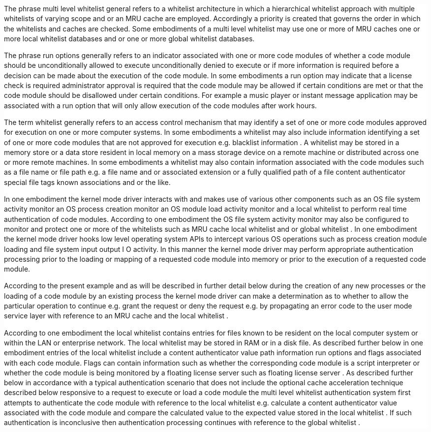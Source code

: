 The phrase multi level whitelist general refers to a whitelist architecture in which a hierarchical whitelist approach with multiple whitelists of varying scope and or an MRU cache are employed. Accordingly a priority is created that governs the order in which the whitelists and caches are checked. Some embodiments of a multi level whitelist may use one or more of MRU caches one or more local whitelist databases and or one or more global whitelist databases.

The phrase run options generally refers to an indicator associated with one or more code modules of whether a code module should be unconditionally allowed to execute unconditionally denied to execute or if more information is required before a decision can be made about the execution of the code module. In some embodiments a run option may indicate that a license check is required administrator approval is required that the code module may be allowed if certain conditions are met or that the code module should be disallowed under certain conditions. For example a music player or instant message application may be associated with a run option that will only allow execution of the code modules after work hours.

The term whitelist generally refers to an access control mechanism that may identify a set of one or more code modules approved for execution on one or more computer systems. In some embodiments a whitelist may also include information identifying a set of one or more code modules that are not approved for execution e.g. blacklist information . A whitelist may be stored in a memory store or a data store resident in local memory on a mass storage device on a remote machine or distributed across one or more remote machines. In some embodiments a whitelist may also contain information associated with the code modules such as a file name or file path e.g. a file name and or associated extension or a fully qualified path of a file content authenticator special file tags known associations and or the like.

In one embodiment the kernel mode driver interacts with and makes use of various other components such as an OS file system activity monitor an OS process creation monitor an OS module load activity monitor and a local whitelist to perform real time authentication of code modules. According to one embodiment the OS file system activity monitor may also be configured to monitor and protect one or more of the whitelists such as MRU cache local whitelist and or global whitelist . In one embodiment the kernel mode driver hooks low level operating system APIs to intercept various OS operations such as process creation module loading and file system input output I O activity. In this manner the kernel mode driver may perform appropriate authentication processing prior to the loading or mapping of a requested code module into memory or prior to the execution of a requested code module.

According to the present example and as will be described in further detail below during the creation of any new processes or the loading of a code module by an existing process the kernel mode driver can make a determination as to whether to allow the particular operation to continue e.g. grant the request or deny the request e.g. by propagating an error code to the user mode service layer with reference to an MRU cache and the local whitelist .

According to one embodiment the local whitelist contains entries for files known to be resident on the local computer system or within the LAN or enterprise network. The local whitelist may be stored in RAM or in a disk file. As described further below in one embodiment entries of the local whitelist include a content authenticator value path information run options and flags associated with each code module. Flags can contain information such as whether the corresponding code module is a script interpreter or whether the code module is being monitored by a floating license server such as floating license server . As described further below in accordance with a typical authentication scenario that does not include the optional cache acceleration technique described below responsive to a request to execute or load a code module the multi level whitelist authentication system first attempts to authenticate the code module with reference to the local whitelist e.g. calculate a content authenticator value associated with the code module and compare the calculated value to the expected value stored in the local whitelist . If such authentication is inconclusive then authentication processing continues with reference to the global whitelist .
